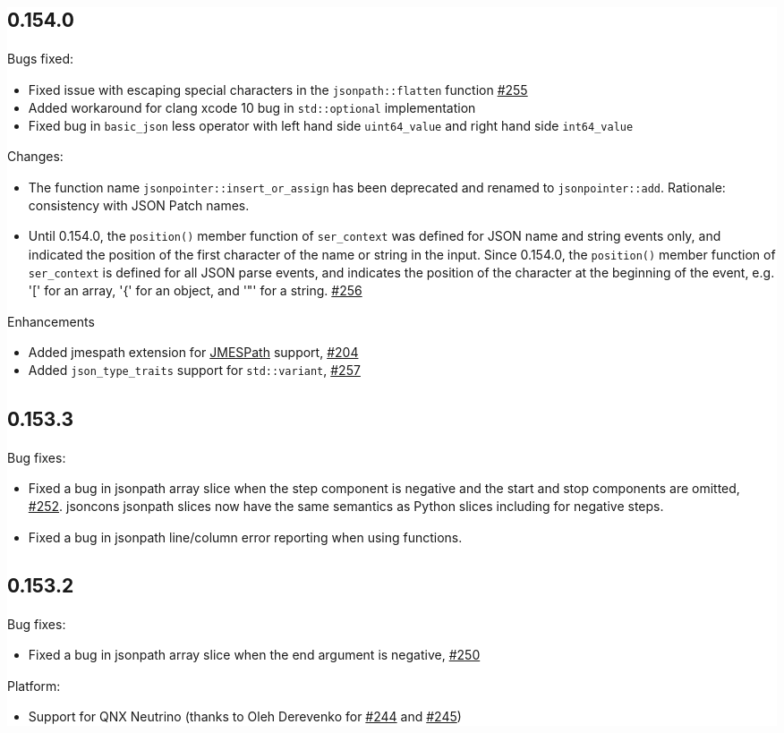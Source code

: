0.154.0
--------

Bugs fixed:

- Fixed issue with escaping special characters in the `jsonpath::flatten` function [\#255](https://github.com/danielaparker/jsoncons/issues/255)
- Added workaround for clang xcode 10 bug in `std::optional` implementation
- Fixed bug in `basic_json` less operator with left hand side `uint64_value` and right hand side `int64_value`

Changes:

- The function name `jsonpointer::insert_or_assign` has been deprecated and renamed to `jsonpointer::add`.
Rationale: consistency with JSON Patch names.
 
- Until 0.154.0, the `position()` member function of `ser_context` was defined for JSON 
name and string events only, and indicated the position of the first character of the 
name or string in the input. Since 0.154.0, the `position()` member function of `ser_context` 
is defined for all JSON parse events, and indicates the position of the character at the beginning
of the event, e.g. '[' for an array, '{' for an object, and '"' for a string. 
[\#256](https://github.com/danielaparker/jsoncons/issues/256)

Enhancements

- Added jmespath extension for [JMESPath](https://jmespath.org/) support, [\#204](https://github.com/danielaparker/jsoncons/issues/204)
- Added `json_type_traits` support for `std::variant`, [\#257](https://github.com/danielaparker/jsoncons/issues/257)

0.153.3
--------

Bug fixes:

- Fixed a bug in jsonpath array slice when the step component is negative
and the start and stop components are omitted, [\#252](https://github.com/danielaparker/jsoncons/issues/252).
jsoncons jsonpath slices now have the same semantics as Python slices
including for negative steps.

- Fixed a bug in jsonpath line/column error reporting when using functions.

0.153.2
--------

Bug fixes:

- Fixed a bug in jsonpath array slice when the end argument is negative, [\#250](https://github.com/danielaparker/jsoncons/issues/250)

Platform:

- Support for QNX Neutrino (thanks to Oleh Derevenko for [\#244](https://github.com/danielaparker/jsoncons/issues/244) 
and [\#245](https://github.com/danielaparker/jsoncons/pull/248)) 
  